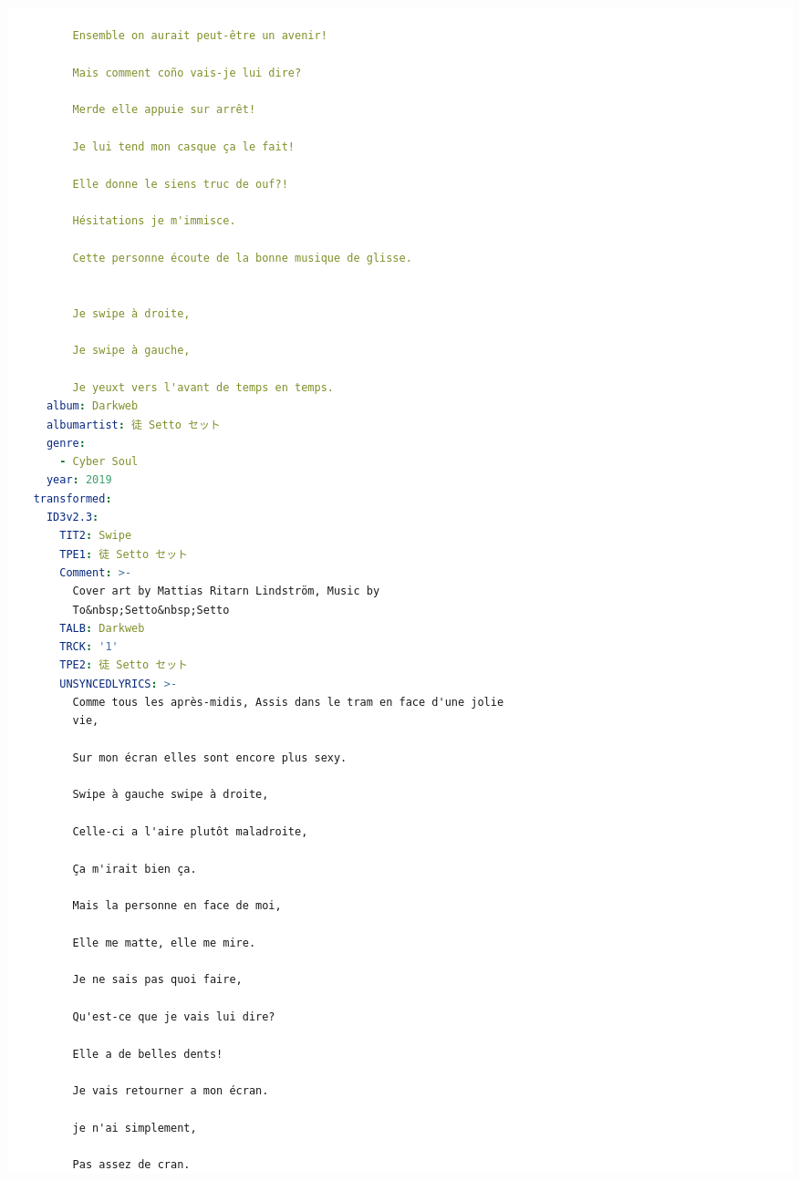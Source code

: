 ```yaml

          Ensemble on aurait peut-être un avenir! 

          Mais comment coño vais-je lui dire? 

          Merde elle appuie sur arrêt! 

          Je lui tend mon casque ça le fait! 

          Elle donne le siens truc de ouf?! 

          Hésitations je m'immisce. 

          Cette personne écoute de la bonne musique de glisse. 


          Je swipe à droite, 

          Je swipe à gauche, 

          Je yeuxt vers l'avant de temps en temps.
      album: Darkweb
      albumartist: 徒 Setto セット
      genre:
        - Cyber Soul
      year: 2019
    transformed:
      ID3v2.3:
        TIT2: Swipe
        TPE1: 徒 Setto セット
        Comment: >-
          Cover art by Mattias Ritarn Lindström, Music by
          To&nbsp;Setto&nbsp;Setto
        TALB: Darkweb
        TRCK: '1'
        TPE2: 徒 Setto セット
        UNSYNCEDLYRICS: >-
          Comme tous les après-midis, Assis dans le tram en face d'une jolie
          vie,

          Sur mon écran elles sont encore plus sexy. 

          Swipe à gauche swipe à droite, 

          Celle-ci a l'aire plutôt maladroite, 

          Ça m'irait bien ça.

          Mais la personne en face de moi, 

          Elle me matte, elle me mire. 

          Je ne sais pas quoi faire, 

          Qu'est-ce que je vais lui dire? 

          Elle a de belles dents! 

          Je vais retourner a mon écran.

          je n'ai simplement, 

          Pas assez de cran.
```